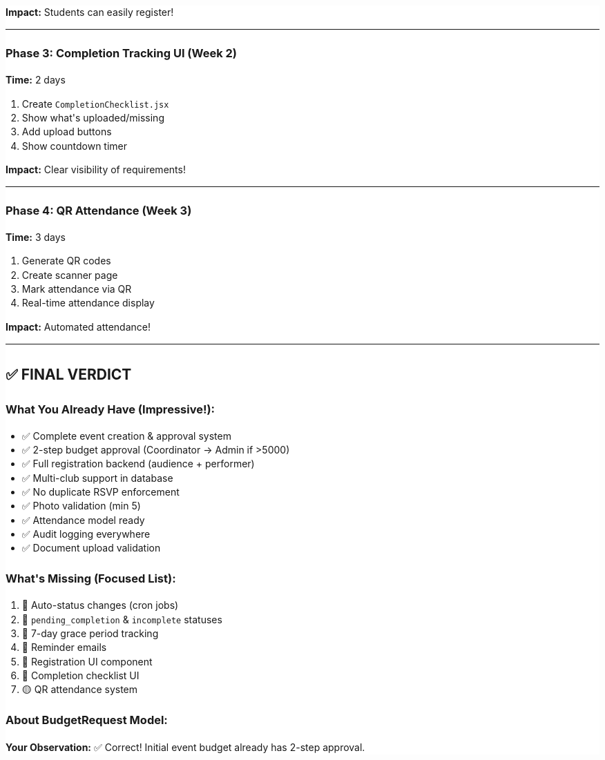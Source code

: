 **Impact:** Students can easily register!

---

### **Phase 3: Completion Tracking UI** (Week 2)
**Time:** 2 days

1. Create `CompletionChecklist.jsx`
2. Show what's uploaded/missing
3. Add upload buttons
4. Show countdown timer

**Impact:** Clear visibility of requirements!

---

### **Phase 4: QR Attendance** (Week 3)
**Time:** 3 days

1. Generate QR codes
2. Create scanner page
3. Mark attendance via QR
4. Real-time attendance display

**Impact:** Automated attendance!

---

## ✅ FINAL VERDICT

### **What You Already Have (Impressive!):**
- ✅ Complete event creation & approval system
- ✅ 2-step budget approval (Coordinator → Admin if >5000)
- ✅ Full registration backend (audience + performer)
- ✅ Multi-club support in database
- ✅ No duplicate RSVP enforcement
- ✅ Photo validation (min 5)
- ✅ Attendance model ready
- ✅ Audit logging everywhere
- ✅ Document upload validation

### **What's Missing (Focused List):**
1. 🔴 Auto-status changes (cron jobs)
2. 🔴 `pending_completion` & `incomplete` statuses
3. 🔴 7-day grace period tracking
4. 🔴 Reminder emails
5. 🔴 Registration UI component
6. 🔴 Completion checklist UI
7. 🟡 QR attendance system

### **About BudgetRequest Model:**
**Your Observation:** ✅ Correct! Initial event budget already has 2-step approval.
